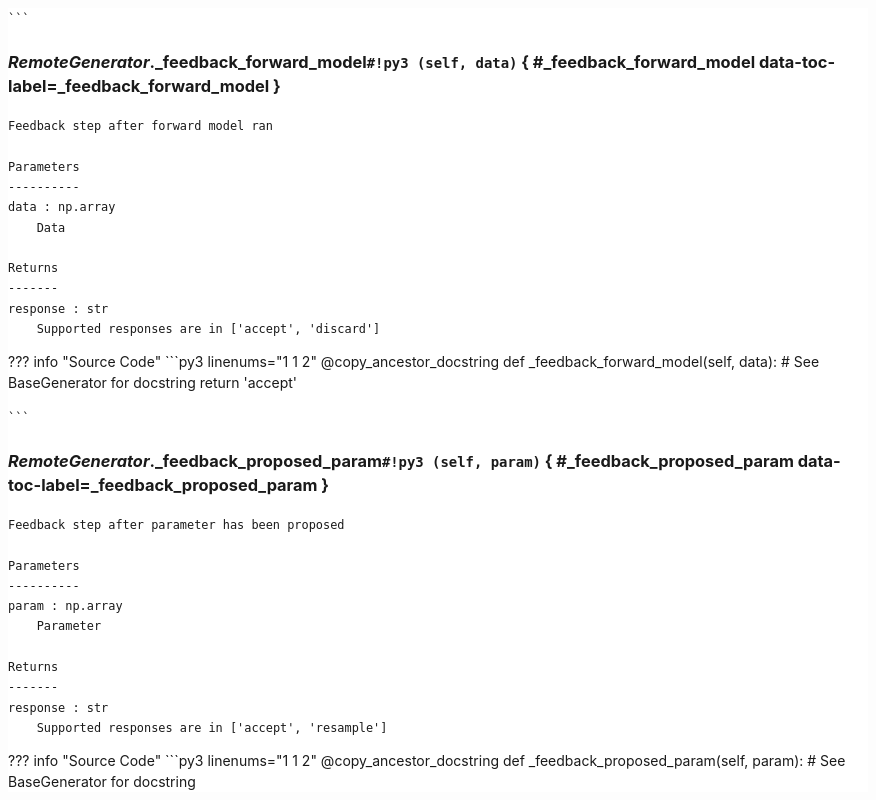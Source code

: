 	```
### *RemoteGenerator*.**\_feedback\_forward\_model**`#!py3 (self, data)` { #\_feedback\_forward\_model data-toc-label=\_feedback\_forward\_model }


```
Feedback step after forward model ran

Parameters
----------
data : np.array
    Data

Returns
-------
response : str
    Supported responses are in ['accept', 'discard']
```


??? info "Source Code" 
	```py3 linenums="1 1 2" 
	@copy_ancestor_docstring
	def _feedback_forward_model(self, data):
	    # See BaseGenerator for docstring
	    return 'accept'
	
	```
### *RemoteGenerator*.**\_feedback\_proposed\_param**`#!py3 (self, param)` { #\_feedback\_proposed\_param data-toc-label=\_feedback\_proposed\_param }


```
Feedback step after parameter has been proposed

Parameters
----------
param : np.array
    Parameter

Returns
-------
response : str
    Supported responses are in ['accept', 'resample']
```


??? info "Source Code" 
	```py3 linenums="1 1 2" 
	@copy_ancestor_docstring
	def _feedback_proposed_param(self, param):
	    # See BaseGenerator for docstring
	